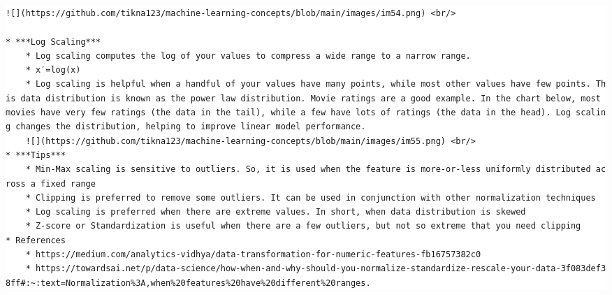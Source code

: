    ![](https://github.com/tikna123/machine-learning-concepts/blob/main/images/im54.png) <br/>

    * ***Log Scaling***
        * Log scaling computes the log of your values to compress a wide range to a narrow range.
        * x′=log(x)
        * Log scaling is helpful when a handful of your values have many points, while most other values have few points. This data distribution is known as the power law distribution. Movie ratings are a good example. In the chart below, most movies have very few ratings (the data in the tail), while a few have lots of ratings (the data in the head). Log scaling changes the distribution, helping to improve linear model performance.
        ![](https://github.com/tikna123/machine-learning-concepts/blob/main/images/im55.png) <br/>
    * ***Tips***
        * Min-Max scaling is sensitive to outliers. So, it is used when the feature is more-or-less uniformly distributed across a fixed range
        * Clipping is preferred to remove some outliers. It can be used in conjunction with other normalization techniques
        * Log scaling is preferred when there are extreme values. In short, when data distribution is skewed
        * Z-score or Standardization is useful when there are a few outliers, but not so extreme that you need clipping
    * References
        * https://medium.com/analytics-vidhya/data-transformation-for-numeric-features-fb16757382c0
        * https://towardsai.net/p/data-science/how-when-and-why-should-you-normalize-standardize-rescale-your-data-3f083def38ff#:~:text=Normalization%3A,when%20features%20have%20different%20ranges.
        